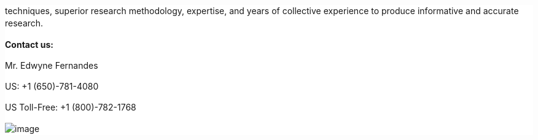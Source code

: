 techniques, superior research methodology, expertise, and years of collective experience to produce informative and accurate research.</p><p id="" class=""><strong>Contact us:</strong></p><p id="" class="">Mr. Edwyne Fernandes</p><p id="" class="">US: +1 (650)-781-4080</p><p id="" class="">US Toll-Free: +1 (800)-782-1768</p>
![image](https://github.com/user-attachments/assets/f225db8f-5e85-4d62-b221-2ab4e75ed8cd)

